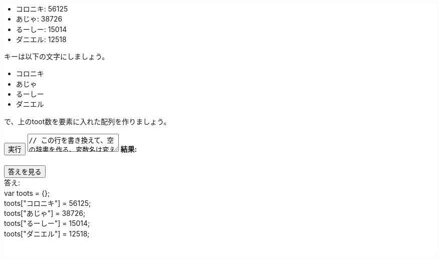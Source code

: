 - コロニキ: 56125
- あじゃ: 38726
- るーしー: 15014
- ダニエル: 12518

キーは以下の文字にしましょう。

- コロニキ
- あじゃ
- るーしー
- ダニエル

で、上のtoot数を要素に入れた配列を作りましょう。

<script>
var qobj = {
    id: "q1",
    scenarios: []
}
qobj.scenarios.push({
    setup: ()=> {},
    verify: (intp) => {
        var expect = { "コロニキ": 56125, "あじゃ": 38726, "るーしー": 15014,"ダニエル": 12518 };
        return verifyLocalDictVar(intp, "toots", expect);
    }
});
  questions.push(qobj);
 </script>


<div id="q1">
    <input type="button" value="実行" />
    <textarea>
// この行を書き換えて、空の辞書を作る。変数名は変えないでね。
var toots = 0;

// ここで辞書にキーとtoot数をセット



// 結果表示。ここはいじらないでね。
MessageBox.show("ダニキの戦闘力は " + toots["ダニエル"] + " です。");</textarea>
    <b>結果:</b> <span class="console"></span><br>
    <span class="result"></span><br>
    <input type="button" value="答えを見る" />
    <div class="answer hideanswer">
答え:<br>
var toots = {};<br>
toots["コロニキ"] = 56125;<br>
toots["あじゃ"] =  38726;<br>
toots["るーしー"] = 15014;<br>
toots["ダニエル"] = 12518;<br>
    </div>        
</div>
  
　  
